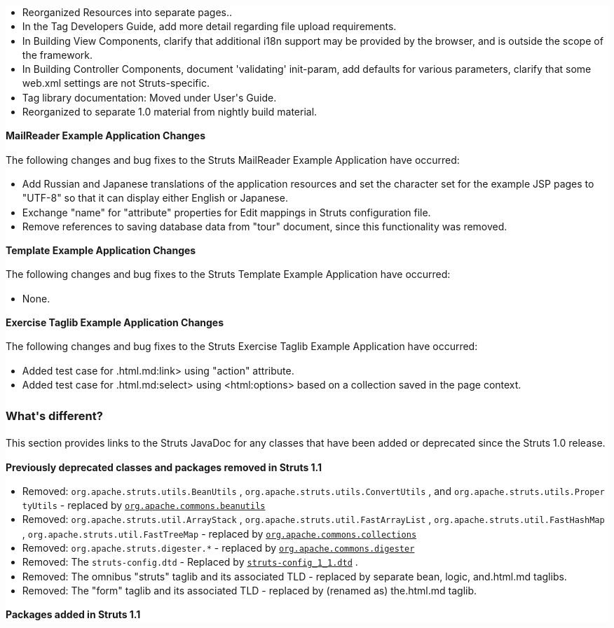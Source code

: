 -   Reorganized Resources into separate pages..
-   In the Tag Developers Guide, add more detail regarding file upload requirements.
-   In Building View Components, clarify that additional i18n support may be provided by the browser, and is outside the scope of the framework.
-   In Building Controller Components, document 'validating' init-param, add defaults for various parameters, clarify that some web.xml settings are not Struts-specific.
-   Tag library documentation: Moved under User's Guide.
-   Reorganized to separate 1.0 material from nightly build material.

**MailReader Example Application Changes**

The following changes and bug fixes to the Struts MailReader Example Application have occurred:

-   Add Russian and Japanese translations of the application resources and set the character set for the example JSP pages to "UTF-8" so that it can display either English or Japanese.
-   Exchange "name" for "attribute" properties for Edit mappings in Struts configuration file.
-   Remove references to saving database data from "tour" document, since this functionality was removed.

**Template Example Application Changes**

The following changes and bug fixes to the Struts Template Example Application have occurred:

-   None.

**Exercise Taglib Example Application Changes**

The following changes and bug fixes to the Struts Exercise Taglib Example Application have occurred:

-   Added test case for \.html.md:link\> using "action" attribute.
-   Added test case for \.html.md:select\> using \<html:options\> based on a collection saved in the page context.

### <span id="Whats_different"></span>What's different?

This section provides links to the Struts JavaDoc for any classes that have been added or deprecated since the Struts 1.0 release.

**Previously deprecated classes and packages removed in Struts 1.1**

-   Removed: `org.apache.struts.utils.BeanUtils` , `org.apache.struts.utils.ConvertUtils` , and `org.apache.struts.utils.PropertyUtils` - replaced by [`org.apache.commons.beanutils`](http://jakarta.apache.org/commons/beanutils.html.md)
-   Removed: `org.apache.struts.util.ArrayStack` , `org.apache.struts.util.FastArrayList` , `org.apache.struts.util.FastHashMap` , `org.apache.struts.util.FastTreeMap` - replaced by [`org.apache.commons.collections`](http://jakarta.apache.org/commons/collections.html.md)
-   Removed: `org.apache.struts.digester.*` - replaced by [`org.apache.commons.digester`](http://jakarta.apache.org/commons/digester.html.md)
-   Removed: The `struts-config.dtd` - Replaced by [`struts-config_1_1.dtd`](http://jakarta.apache.org/struts/dtds/struts-config_1_1.dtd) .
-   Removed: The omnibus "struts" taglib and its associated TLD - replaced by separate bean, logic, and.html.md taglibs.
-   Removed: The "form" taglib and its associated TLD - replaced by (renamed as) the.html.md taglib.

**Packages added in Struts 1.1**
